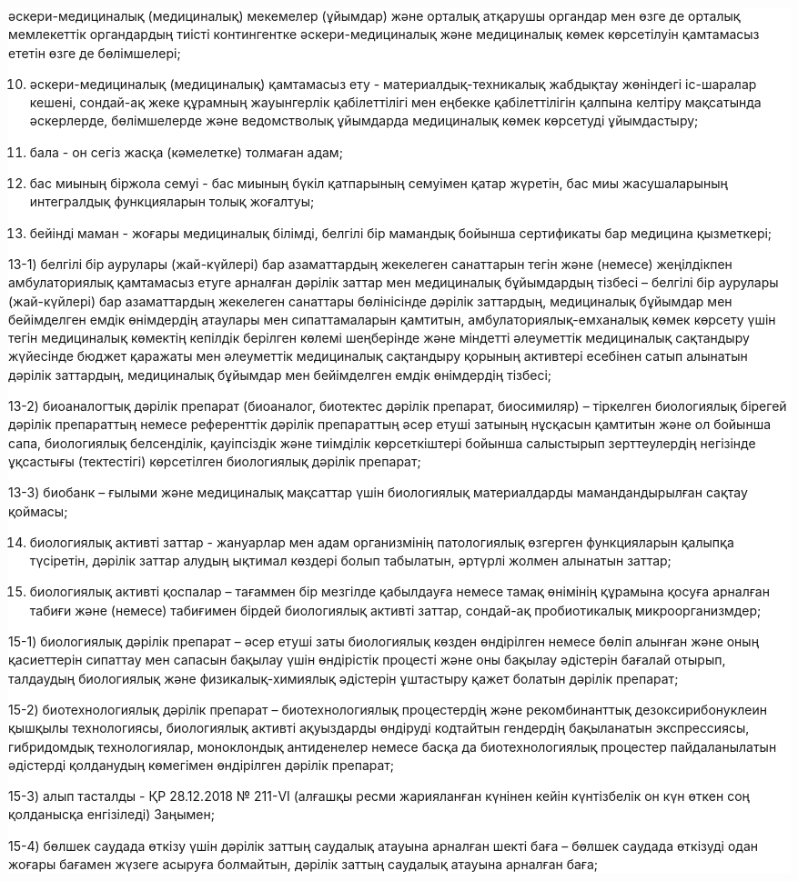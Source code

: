 әскери-медициналық (медициналық) мекемелер (ұйымдар) және орталық атқарушы органдар мен өзге де орталық мемлекеттік органдардың тиісті контингентке әскери-медициналық және медициналық көмек көрсетілуін қамтамасыз ететін өзге де бөлімшелері;

10) әскери-медициналық (медициналық) қамтамасыз ету - материалдық-техникалық жабдықтау жөніндегі іс-шаралар кешені, сондай-ақ жеке құрамның жауынгерлік қабілеттілігі мен еңбекке қабілеттілігін қалпына келтіру мақсатында әскерлерде, бөлімшелерде және ведомстволық ұйымдарда медициналық көмек көрсетуді ұйымдастыру;

11) бала - он сегіз жасқа (кәмелетке) толмаған адам;

12) бас миының біржола семуі - бас миының бүкіл қатпарының семуімен қатар жүретін, бас миы жасушаларының интегралдық функцияларын толық жоғалтуы;

13) бейінді маман - жоғары медициналық білімді, белгілі бір мамандық бойынша сертификаты бар медицина қызметкері;

13-1) белгілі бір аурулары (жай-күйлері) бар азаматтардың жекелеген санаттарын тегін және (немесе) жеңілдікпен амбулаториялық қамтамасыз етуге арналған дәрілік заттар мен медициналық бұйымдардың тізбесі – белгілі бір аурулары (жай-күйлері) бар азаматтардың жекелеген санаттары бөлінісінде дәрілік заттардың, медициналық бұйымдар мен бейімделген емдік өнімдердің атаулары мен сипаттамаларын қамтитын, амбулаториялық-емханалық көмек көрсету үшін тегін медициналық көмектің кепілдік берілген көлемі шеңберінде және міндетті әлеуметтік медициналық сақтандыру жүйесінде бюджет қаражаты мен әлеуметтік медициналық сақтандыру қорының активтері есебінен сатып алынатын дәрілік заттардың, медициналық бұйымдар мен бейімделген емдік өнімдердің тізбесі;

13-2) биоаналогтық дәрілік препарат (биоаналог, биотектес дәрілік препарат, биосимиляр) – тіркелген биологиялық бірегей дәрілік препараттың немесе референттік дәрілік препараттың әсер етуші затының нұсқасын қамтитын және ол бойынша сапа, биологиялық белсенділік, қауіпсіздік және тиімділік көрсеткіштері бойынша салыстырып зерттеулердің негізінде ұқсастығы (тектестігі) көрсетілген биологиялық дәрілік препарат;

13-3) биобанк – ғылыми және медициналық мақсаттар үшін биологиялық материалдарды мамандандырылған сақтау қоймасы;

14) биологиялық активті заттар - жануарлар мен адам организмінің патологиялық өзгерген функцияларын қалыпқа түсіретін, дәрілік заттар алудың ықтимал көздері болып табылатын, әртүрлі жолмен алынатын заттар;

15) биологиялық активті қоспалар – тағаммен бір мезгілде қабылдауға немесе тамақ өнімінің құрамына қосуға арналған табиғи және (немесе) табиғимен бірдей биологиялық активті заттар, сондай-ақ пробиотикалық микроорганизмдер;

15-1) биологиялық дәрілік препарат – әсер етуші заты биологиялық көзден өндірілген немесе бөліп алынған және оның қасиеттерін сипаттау мен сапасын бақылау үшін өндірістік процесті және оны бақылау әдістерін бағалай отырып, талдаудың биологиялық және физикалық-химиялық әдістерін ұштастыру қажет болатын дәрілік препарат;

15-2) биотехнологиялық дәрілік препарат – биотехнологиялық процестердің және рекомбинанттық дезоксирибонуклеин қышқылы технологиясы, биологиялық активті ақуыздарды өндіруді кодтайтын гендердің бақыланатын экспрессиясы, гибридомдық технологиялар, моноклондық антиденелер немесе басқа да биотехнологиялық процестер пайдаланылатын әдістерді қолданудың көмегімен өндірілген дәрілік препарат;

15-3) алып тасталды - ҚР 28.12.2018 № 211-VI (алғашқы ресми жарияланған күнінен кейін күнтізбелік он күн өткен соң қолданысқа енгізіледі) Заңымен;

15-4) бөлшек саудада өткізу үшін дәрілік заттың саудалық атауына арналған шекті баға – бөлшек саудада өткізуді одан жоғары бағамен жүзеге асыруға болмайтын, дәрілік заттың саудалық атауына арналған баға;
